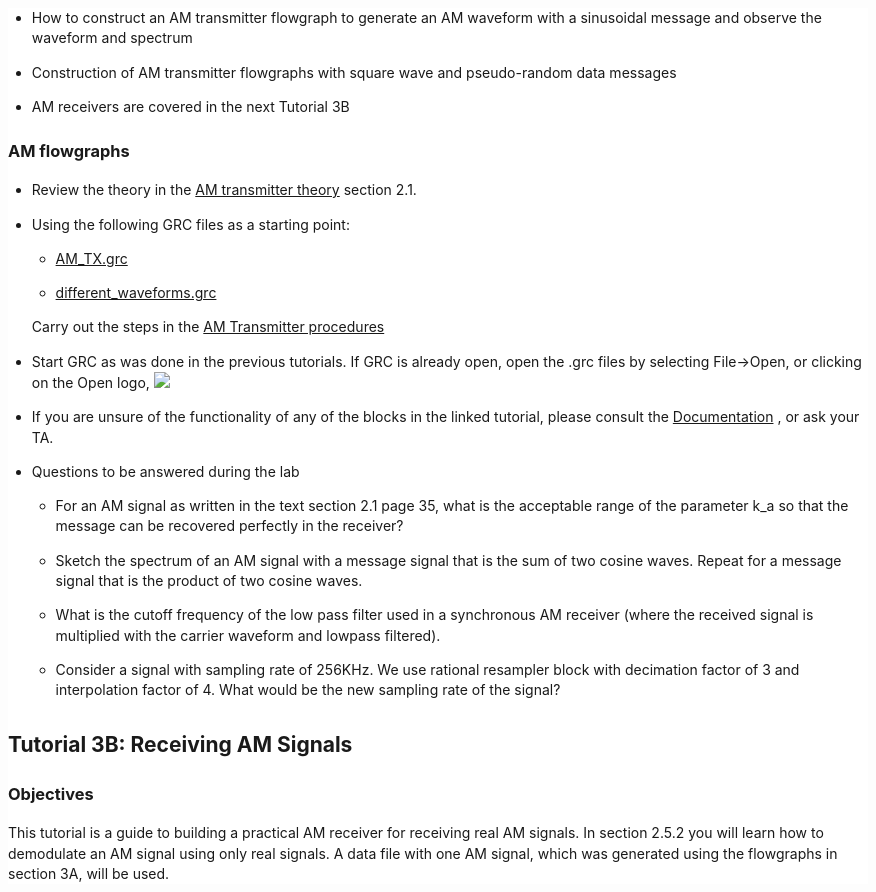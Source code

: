 -   How to construct an AM transmitter flowgraph to generate an AM
    waveform with a sinusoidal message and observe the waveform and
    spectrum

-   Construction of AM transmitter flowgraphs with square wave and
    pseudo-random data messages

-   AM receivers are covered in the next Tutorial 3B

### AM flowgraphs

-   Review the theory in the [AM transmitter
    theory](./data/35015-PSK-FSK-12.pdf) section 2.1.

-   Using the following GRC files as a starting point:

    -   [AM\_TX.grc](data/AM_TX.grc)

    -   [different\_waveforms.grc](data/different_waveforms.grc)

    Carry out the steps in the [AM Transmitter
    procedures](data/AM_procedures_TX.pdf)

-   Start GRC as was done in the previous tutorials. If GRC is already
    open, open the .grc files by selecting File-\>Open, or clicking on
    the Open logo, ![](images/open_logo.png)

-   If you are unsure of the functionality of any of the blocks in the
    linked tutorial, please consult the
    [Documentation](http://www.ece.uvic.ca/~ece350/grc_doc/) , or ask
    your TA.

-   Questions to be answered during the lab

    -   For an AM signal as written in the text section 2.1 page 35,
        what is the acceptable range of the parameter k\_a so that the
        message can be recovered perfectly in the receiver?

    -   Sketch the spectrum of an AM signal with a message signal that
        is the sum of two cosine waves. Repeat for a message signal that
        is the product of two cosine waves.

    -   What is the cutoff frequency of the low pass filter used in a
        synchronous AM receiver (where the received signal is multiplied
        with the carrier waveform and lowpass filtered).

    -   Consider a signal with sampling rate of 256KHz. We use rational
        resampler block with decimation factor of 3 and interpolation
        factor of 4. What would be the new sampling rate of the signal?

Tutorial 3B: Receiving AM Signals
---------------------------------

### Objectives

This tutorial is a guide to building a practical AM receiver for
receiving real AM signals. In section 2.5.2 you will learn how to
demodulate an AM signal using only real signals. A data file with one AM
signal, which was generated using the flowgraphs in section 3A, will be
used.

